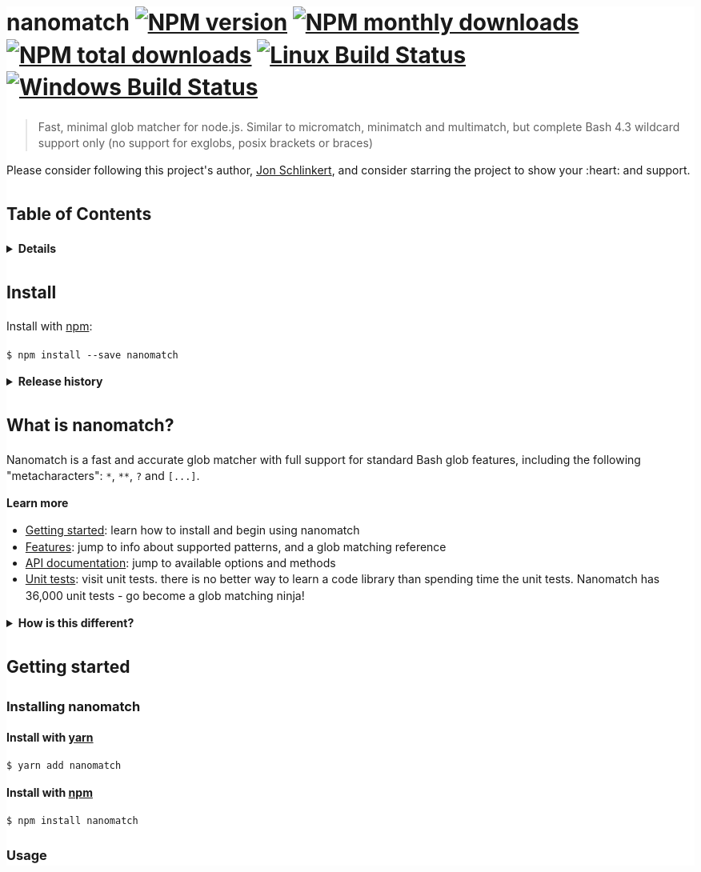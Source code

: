 <h1 id="nanomatch-%21npm-version-%21npm-monthly-downloads-%21npm-total-downloads-%21linux-build-status-%21windows-build-status">nanomatch <a href="https://www.npmjs.com/package/nanomatch"><img src="https://img.shields.io/npm/v/nanomatch.svg?style=flat" alt="NPM version" /></a> <a href="https://npmjs.org/package/nanomatch"><img src="https://img.shields.io/npm/dm/nanomatch.svg?style=flat" alt="NPM monthly downloads" /></a> <a href="https://npmjs.org/package/nanomatch"><img src="https://img.shields.io/npm/dt/nanomatch.svg?style=flat" alt="NPM total downloads" /></a> <a href="https://travis-ci.org/micromatch/nanomatch"><img src="https://img.shields.io/travis/micromatch/nanomatch.svg?style=flat&amp;label=Travis" alt="Linux Build Status" /></a> <a href="https://ci.appveyor.com/project/micromatch/nanomatch"><img src="https://img.shields.io/appveyor/ci/micromatch/nanomatch.svg?style=flat&amp;label=AppVeyor" alt="Windows Build Status" /></a></h1>

<blockquote>
  <p>Fast, minimal glob matcher for node.js. Similar to micromatch, minimatch and multimatch, but complete Bash 4.3 wildcard support only (no support for exglobs, posix brackets or braces)</p>
</blockquote>

<p>Please consider following this project's author, <a href="https://github.com/jonschlinkert">Jon Schlinkert</a>, and consider starring the project to show your :heart: and support.</p>

<h2 id="table-of-contents">Table of Contents</h2>

<details><summary><strong>Details</strong></summary></details>

<h2 id="install">Install</h2>

<p>Install with <a href="https://www.npmjs.com/">npm</a>:</p>

<pre><code class="sh">$ npm install --save nanomatch
</code></pre>

<details><summary><strong>Release history</strong></summary></details>

<h2 id="what-is-nanomatch%3F">What is nanomatch?</h2>

<p>Nanomatch is a fast and accurate glob matcher with full support for standard Bash glob features, including the following "metacharacters": <code>*</code>, <code>**</code>, <code>?</code> and <code>[...]</code>.</p>

<p><strong>Learn more</strong></p>

<ul>
<li><a href="#getting-started">Getting started</a>: learn how to install and begin using nanomatch</li>
<li><a href="#features">Features</a>: jump to info about supported patterns, and a glob matching reference</li>
<li><a href="#api">API documentation</a>: jump to available options and methods</li>
<li><a href="test">Unit tests</a>: visit unit tests. there is no better way to learn a code library than spending time the unit tests. Nanomatch has 36,000 unit tests - go become a glob matching ninja!</li>
</ul>

<details><summary><strong>How is this different?</strong></summary></details>

<h2 id="getting-started">Getting started</h2>

<h3 id="installing-nanomatch">Installing nanomatch</h3>

<p><strong>Install with <a href="https://yarnpkg.com/">yarn</a></strong></p>

<pre><code class="sh">$ yarn add nanomatch
</code></pre>

<p><strong>Install with <a href="https://npmjs.com">npm</a></strong></p>

<pre><code class="sh">$ npm install nanomatch
</code></pre>

<h3 id="usage">Usage</h3>
